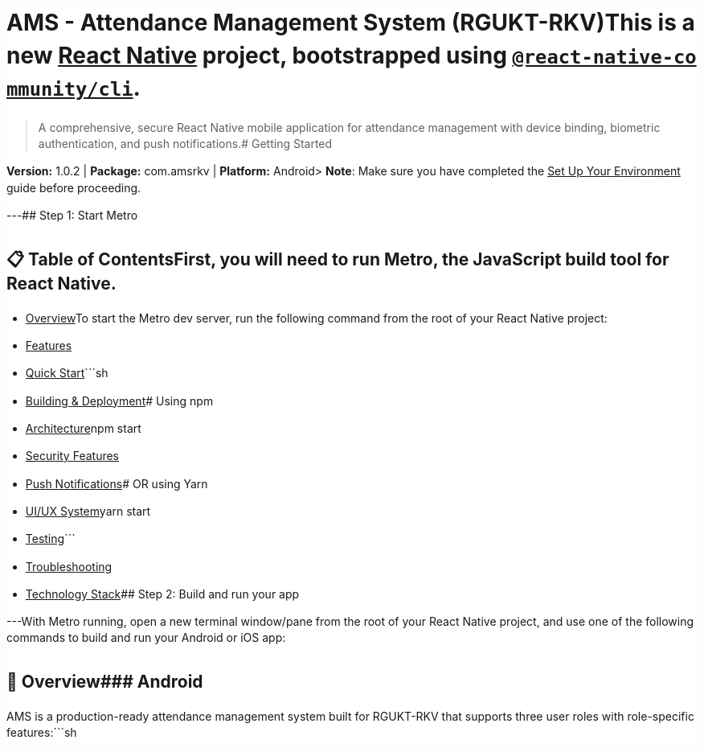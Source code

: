 # AMS - Attendance Management System (RGUKT-RKV)This is a new [**React Native**](https://reactnative.dev) project, bootstrapped using [`@react-native-community/cli`](https://github.com/react-native-community/cli).



> A comprehensive, secure React Native mobile application for attendance management with device binding, biometric authentication, and push notifications.# Getting Started



**Version:** 1.0.2 | **Package:** com.amsrkv | **Platform:** Android> **Note**: Make sure you have completed the [Set Up Your Environment](https://reactnative.dev/docs/set-up-your-environment) guide before proceeding.



---## Step 1: Start Metro



## 📋 Table of ContentsFirst, you will need to run **Metro**, the JavaScript build tool for React Native.



- [Overview](#overview)To start the Metro dev server, run the following command from the root of your React Native project:

- [Features](#features)

- [Quick Start](#quick-start)```sh

- [Building & Deployment](#building--deployment)# Using npm

- [Architecture](#architecture)npm start

- [Security Features](#security-features)

- [Push Notifications](#push-notifications)# OR using Yarn

- [UI/UX System](#uiux-system)yarn start

- [Testing](#testing)```

- [Troubleshooting](#troubleshooting)

- [Technology Stack](#technology-stack)## Step 2: Build and run your app



---With Metro running, open a new terminal window/pane from the root of your React Native project, and use one of the following commands to build and run your Android or iOS app:



## 🎯 Overview### Android



AMS is a production-ready attendance management system built for RGUKT-RKV that supports three user roles with role-specific features:```sh
